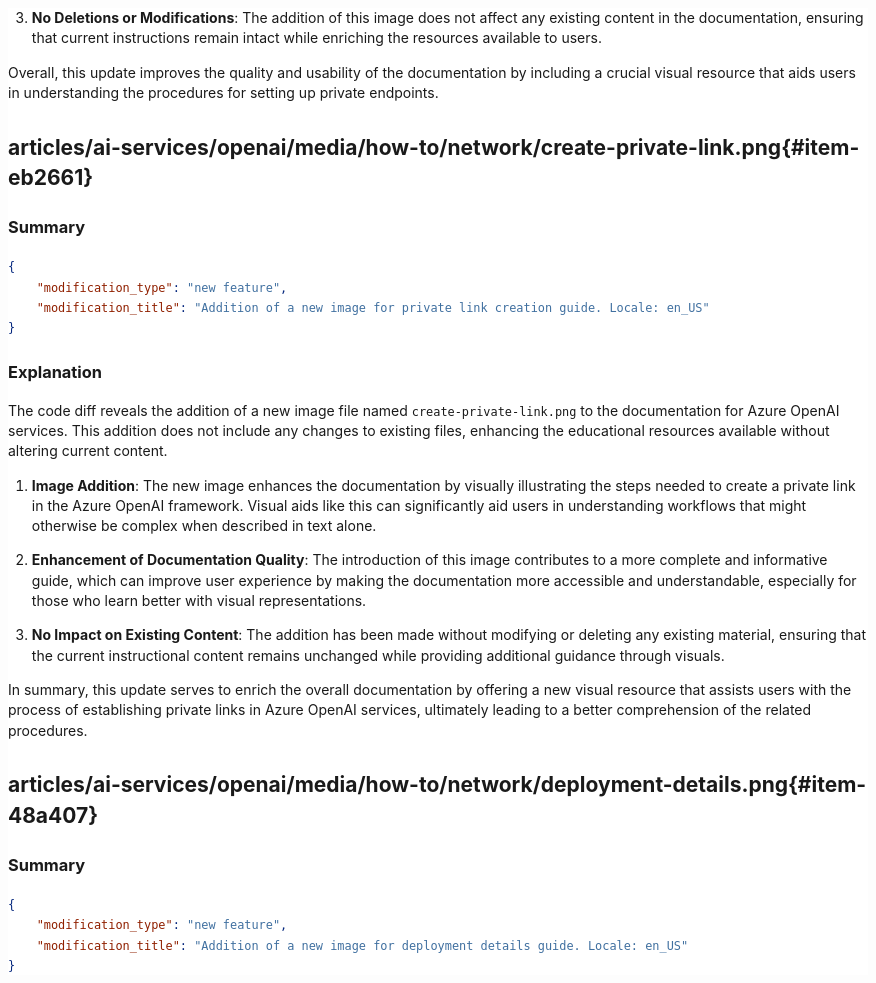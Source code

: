 3. **No Deletions or Modifications**: The addition of this image does not affect any existing content in the documentation, ensuring that current instructions remain intact while enriching the resources available to users.

Overall, this update improves the quality and usability of the documentation by including a crucial visual resource that aids users in understanding the procedures for setting up private endpoints.

## articles/ai-services/openai/media/how-to/network/create-private-link.png{#item-eb2661}

### Summary

```json
{
    "modification_type": "new feature",
    "modification_title": "Addition of a new image for private link creation guide. Locale: en_US"
}
```

### Explanation
The code diff reveals the addition of a new image file named `create-private-link.png` to the documentation for Azure OpenAI services. This addition does not include any changes to existing files, enhancing the educational resources available without altering current content.

1. **Image Addition**: The new image enhances the documentation by visually illustrating the steps needed to create a private link in the Azure OpenAI framework. Visual aids like this can significantly aid users in understanding workflows that might otherwise be complex when described in text alone.

2. **Enhancement of Documentation Quality**: The introduction of this image contributes to a more complete and informative guide, which can improve user experience by making the documentation more accessible and understandable, especially for those who learn better with visual representations.

3. **No Impact on Existing Content**: The addition has been made without modifying or deleting any existing material, ensuring that the current instructional content remains unchanged while providing additional guidance through visuals.

In summary, this update serves to enrich the overall documentation by offering a new visual resource that assists users with the process of establishing private links in Azure OpenAI services, ultimately leading to a better comprehension of the related procedures.

## articles/ai-services/openai/media/how-to/network/deployment-details.png{#item-48a407}

### Summary

```json
{
    "modification_type": "new feature",
    "modification_title": "Addition of a new image for deployment details guide. Locale: en_US"
}
```
